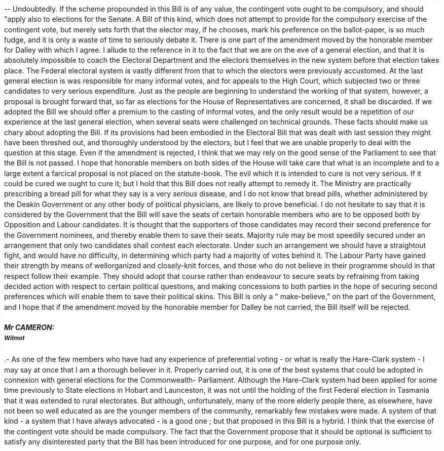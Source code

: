 -- Undoubtedly. If the scheme propounded in this Bill is of any value, the contingent vote ought to be compulsory, and should "apply also to elections for the Senate. A Bill of this kind, which does not attempt to provide for the compulsory exercise of the contingent vote, but merely sets forth that the elector may, if he chooses, mark his preference on the ballot-paper, is so much fudge, and it is only a waste of time to seriously debate it. There is one part of the amendment moved by the honorable member for Dalley with which I agree. I allude to the reference in it to the fact that we are on the eve of a general election, and that it is absolutely impossible to coach the Electoral Department and the electors themselves in the new system before that election takes place. The Federal electoral system is vastly different from that to which the electors were previously accustomed. At the last general election is was responsible for many informal votes, and for appeals to the High Court, which subjected two or three candidates to very serious expenditure. Just as the people are beginning to understand the working of that system, however, a proposal is brought forward that, so far as elections for the House of Representatives are concerned, it shall be discarded. If we adopted the Bill we should offer a premium to the casting of informal votes, and the only result would be a repetition of our experience at the last general election, when several seats were challenged on technical grounds. These facts should make us chary about adopting the Bill. If its provisions had been embodied in the Electoral Bill that was dealt with last session they might have been threshed out, and thoroughly understood by the electors, but I feel that we are unable properly to deal with the question at this stage. Even if the amendment is rejected, I think that we may rely on the good sense of the Parliament to see that the Bill is not passed. I hope that honorable members on both sides of the House will take care that what is an incomplete and to a large extent a farcical proposal is not placed  on the statute-book. The evil which it is intended to cure is not very serious. If it could be cured we ought to cure it; but I hold that this Bill does not really attempt to remedy it. The Ministry are practically prescribing a bread pill for what they say is a very  *serious*  disease, and I do not know that bread pills, whether administered by the Deakin Government or any other body of political physicians, are likely to prove beneficial. I do not hesitate to say that it is considered by the Government that the Bill will save the seats of certain honorable members who are to be opposed both by Opposition and Labour candidates. It is thought that the supporters of those candidates may record their second preference for the Government nominees, and thereby enable them to save their seats. Majority rule may be most speedily secured under an arrangement that only two candidates shall contest each electorate. Under such an arrangement we should have a straightout fight, and would have no difficulty, in determining which party had a majority of votes behind it. The Labour Party have gained their strength by means of wellorganized and closely-knit forces, and those who do not believe in their programme should in that respect follow their example. They should adopt that course rather than endeavour to secure seats by refraining from taking decided action with respect to certain political questions, and making concessions to both parties in the hope of securing second preferences which will enable them to save their political skins. This Bill is only a " make-believe," on the part of the Government, and I hope that if the amendment moved by the honorable member for Dalley be not carried, the Bill itself will be rejected. 

##### Mr CAMERON:<br><small class="text-muted">Wilmot</small>

.- As one of the few members who have had any experience of preferential voting - or what is really the Hare-Clark system - I may say at once that I am a thorough believer in it. Properly carried out, it is one of the best systems that could be adopted in connexion with general elections for the Commonwealth- Parliament. Although the Hare-Clark system had been applied for some time previously to State elections in Hobart and Launceston, it was not until the holding of the first Federal election in Tasmania that it was extended to rural electorates. But although, unfortunately, many of the more elderly people there, as elsewhere, have not been so well educated as are the younger members of the community, remarkably few mistakes were made. A system of that kind - a system that I have always advocated - is a good one ; but that proposed in this Bill is a hybrid. I think that the exercise of the contingent vote should be made compulsory. The fact that the Government propose that it should be optional is sufficient to satisfy any disinterested party that the Bill has been introduced for one purpose, and for one purpose only. 
